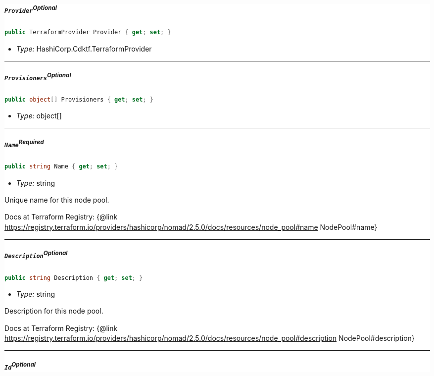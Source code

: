 ##### `Provider`<sup>Optional</sup> <a name="Provider" id="@cdktf/provider-nomad.nodePool.NodePoolConfig.property.provider"></a>

```csharp
public TerraformProvider Provider { get; set; }
```

- *Type:* HashiCorp.Cdktf.TerraformProvider

---

##### `Provisioners`<sup>Optional</sup> <a name="Provisioners" id="@cdktf/provider-nomad.nodePool.NodePoolConfig.property.provisioners"></a>

```csharp
public object[] Provisioners { get; set; }
```

- *Type:* object[]

---

##### `Name`<sup>Required</sup> <a name="Name" id="@cdktf/provider-nomad.nodePool.NodePoolConfig.property.name"></a>

```csharp
public string Name { get; set; }
```

- *Type:* string

Unique name for this node pool.

Docs at Terraform Registry: {@link https://registry.terraform.io/providers/hashicorp/nomad/2.5.0/docs/resources/node_pool#name NodePool#name}

---

##### `Description`<sup>Optional</sup> <a name="Description" id="@cdktf/provider-nomad.nodePool.NodePoolConfig.property.description"></a>

```csharp
public string Description { get; set; }
```

- *Type:* string

Description for this node pool.

Docs at Terraform Registry: {@link https://registry.terraform.io/providers/hashicorp/nomad/2.5.0/docs/resources/node_pool#description NodePool#description}

---

##### `Id`<sup>Optional</sup> <a name="Id" id="@cdktf/provider-nomad.nodePool.NodePoolConfig.property.id"></a>
